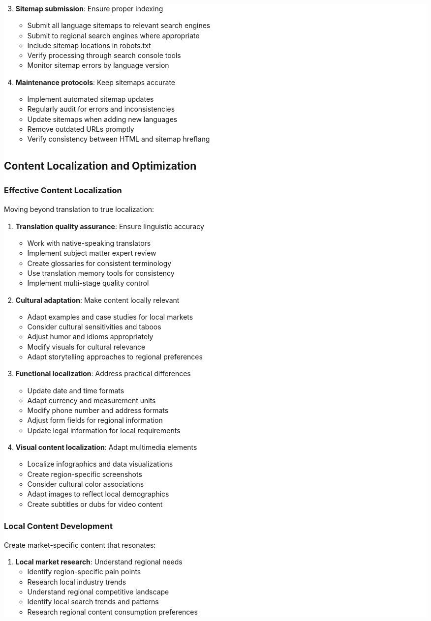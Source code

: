 3. **Sitemap submission**: Ensure proper indexing
   - Submit all language sitemaps to relevant search engines
   - Submit to regional search engines where appropriate
   - Include sitemap locations in robots.txt
   - Verify processing through search console tools
   - Monitor sitemap errors by language version

4. **Maintenance protocols**: Keep sitemaps accurate
   - Implement automated sitemap updates
   - Regularly audit for errors and inconsistencies
   - Update sitemaps when adding new languages
   - Remove outdated URLs promptly
   - Verify consistency between HTML and sitemap hreflang

## Content Localization and Optimization

### Effective Content Localization

Moving beyond translation to true localization:

1. **Translation quality assurance**: Ensure linguistic accuracy
   - Work with native-speaking translators
   - Implement subject matter expert review
   - Create glossaries for consistent terminology
   - Use translation memory tools for consistency
   - Implement multi-stage quality control

2. **Cultural adaptation**: Make content locally relevant
   - Adapt examples and case studies for local markets
   - Consider cultural sensitivities and taboos
   - Adjust humor and idioms appropriately
   - Modify visuals for cultural relevance
   - Adapt storytelling approaches to regional preferences

3. **Functional localization**: Address practical differences
   - Update date and time formats
   - Adapt currency and measurement units
   - Modify phone number and address formats
   - Adjust form fields for regional information
   - Update legal information for local requirements

4. **Visual content localization**: Adapt multimedia elements
   - Localize infographics and data visualizations
   - Create region-specific screenshots
   - Consider cultural color associations
   - Adapt images to reflect local demographics
   - Create subtitles or dubs for video content

### Local Content Development

Create market-specific content that resonates:

1. **Local market research**: Understand regional needs
   - Identify region-specific pain points
   - Research local industry trends
   - Understand regional competitive landscape
   - Identify local search trends and patterns
   - Research regional content consumption preferences
